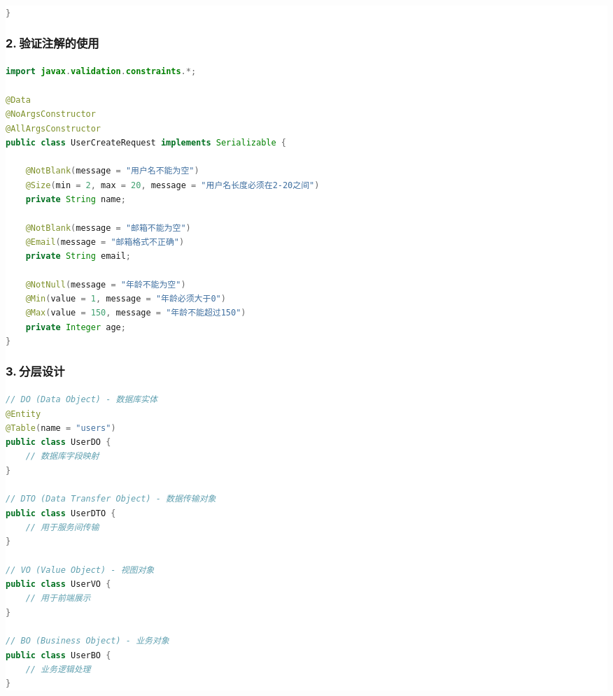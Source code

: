 ```java
}
```

### 2. 验证注解的使用

```java
import javax.validation.constraints.*;

@Data
@NoArgsConstructor
@AllArgsConstructor
public class UserCreateRequest implements Serializable {
    
    @NotBlank(message = "用户名不能为空")
    @Size(min = 2, max = 20, message = "用户名长度必须在2-20之间")
    private String name;
    
    @NotBlank(message = "邮箱不能为空")
    @Email(message = "邮箱格式不正确")
    private String email;
    
    @NotNull(message = "年龄不能为空")
    @Min(value = 1, message = "年龄必须大于0")
    @Max(value = 150, message = "年龄不能超过150")
    private Integer age;
}
```

### 3. 分层设计

```java
// DO (Data Object) - 数据库实体
@Entity
@Table(name = "users")
public class UserDO {
    // 数据库字段映射
}

// DTO (Data Transfer Object) - 数据传输对象
public class UserDTO {
    // 用于服务间传输
}

// VO (Value Object) - 视图对象
public class UserVO {
    // 用于前端展示
}

// BO (Business Object) - 业务对象
public class UserBO {
    // 业务逻辑处理
}
```
